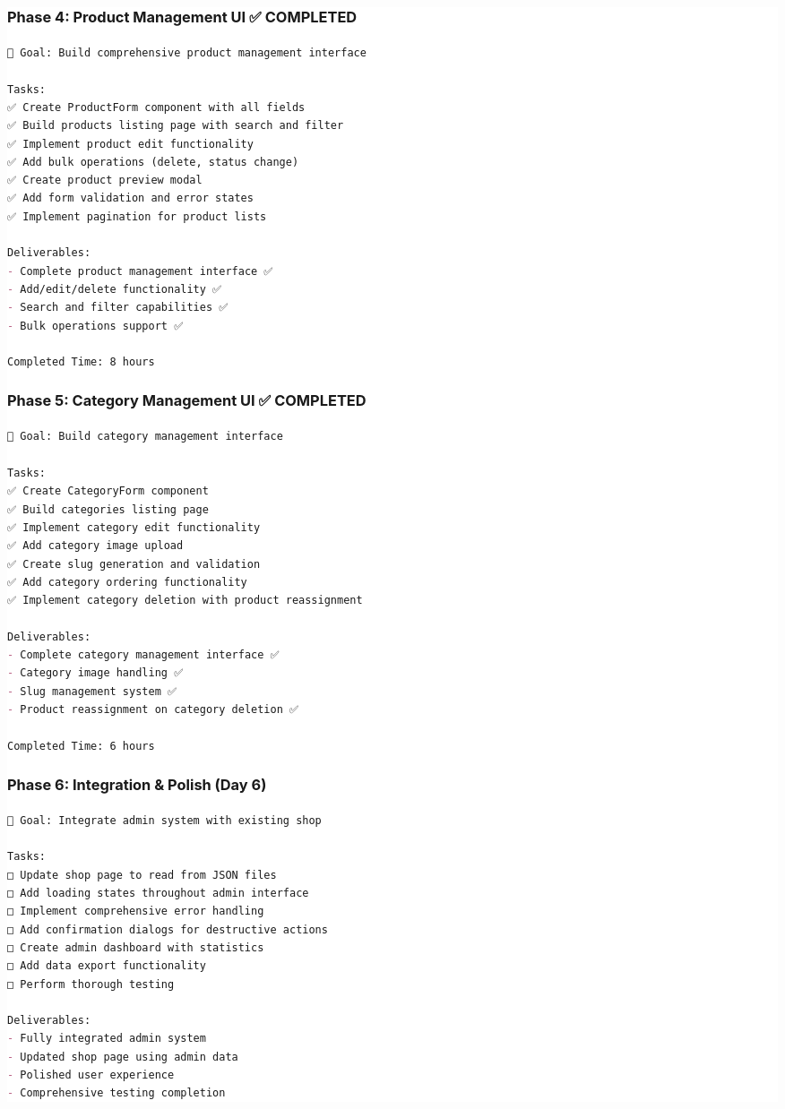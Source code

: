 ### **Phase 4: Product Management UI ✅ COMPLETED**
```markdown
🎯 Goal: Build comprehensive product management interface

Tasks:
✅ Create ProductForm component with all fields
✅ Build products listing page with search and filter
✅ Implement product edit functionality
✅ Add bulk operations (delete, status change)
✅ Create product preview modal
✅ Add form validation and error states
✅ Implement pagination for product lists

Deliverables:
- Complete product management interface ✅
- Add/edit/delete functionality ✅
- Search and filter capabilities ✅
- Bulk operations support ✅

Completed Time: 8 hours
```

### **Phase 5: Category Management UI ✅ COMPLETED**
```markdown
🎯 Goal: Build category management interface

Tasks:
✅ Create CategoryForm component
✅ Build categories listing page
✅ Implement category edit functionality
✅ Add category image upload
✅ Create slug generation and validation
✅ Add category ordering functionality
✅ Implement category deletion with product reassignment

Deliverables:
- Complete category management interface ✅
- Category image handling ✅
- Slug management system ✅
- Product reassignment on category deletion ✅

Completed Time: 6 hours
```

### **Phase 6: Integration & Polish (Day 6)**
```markdown
🎯 Goal: Integrate admin system with existing shop

Tasks:
□ Update shop page to read from JSON files
□ Add loading states throughout admin interface
□ Implement comprehensive error handling
□ Add confirmation dialogs for destructive actions
□ Create admin dashboard with statistics
□ Add data export functionality
□ Perform thorough testing

Deliverables:
- Fully integrated admin system
- Updated shop page using admin data
- Polished user experience
- Comprehensive testing completion

```